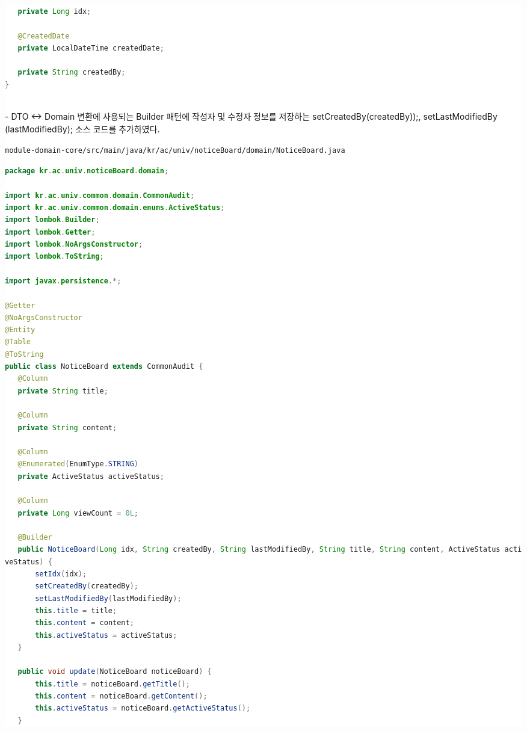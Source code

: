 ```java
   private Long idx;

   @CreatedDate
   private LocalDateTime createdDate;

   private String createdBy;
}
```

<br>
- DTO <-> Domain 변환에 사용되는 Builder 패턴에 작성자 및 수정자 정보를 저장하는 setCreatedBy(createdBy));, setLastModifiedBy
(lastModifiedBy); 소스 코드를 추가하였다.

```
module-domain-core/src/main/java/kr/ac/univ/noticeBoard/domain/NoticeBoard.java
```

```java
package kr.ac.univ.noticeBoard.domain;

import kr.ac.univ.common.domain.CommonAudit;
import kr.ac.univ.common.domain.enums.ActiveStatus;
import lombok.Builder;
import lombok.Getter;
import lombok.NoArgsConstructor;
import lombok.ToString;

import javax.persistence.*;

@Getter
@NoArgsConstructor
@Entity
@Table
@ToString
public class NoticeBoard extends CommonAudit {
   @Column
   private String title;

   @Column
   private String content;

   @Column
   @Enumerated(EnumType.STRING)
   private ActiveStatus activeStatus;

   @Column
   private Long viewCount = 0L;

   @Builder
   public NoticeBoard(Long idx, String createdBy, String lastModifiedBy, String title, String content, ActiveStatus activeStatus) {
       setIdx(idx);
       setCreatedBy(createdBy);
       setLastModifiedBy(lastModifiedBy);
       this.title = title;
       this.content = content;
       this.activeStatus = activeStatus;
   }

   public void update(NoticeBoard noticeBoard) {
       this.title = noticeBoard.getTitle();
       this.content = noticeBoard.getContent();
       this.activeStatus = noticeBoard.getActiveStatus();
   }
```